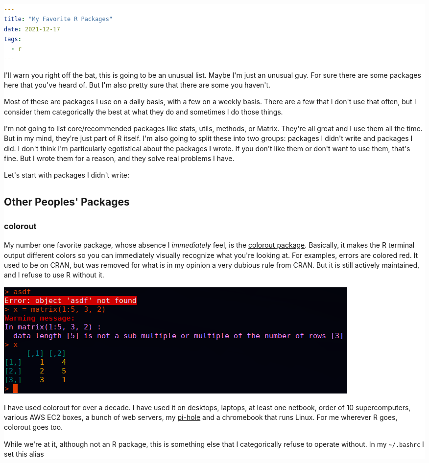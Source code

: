 ```yaml
---
title: "My Favorite R Packages"
date: 2021-12-17
tags:
  - r
---
```


I'll warn you right off the bat, this is going to be an unusual list. Maybe I'm just an unusual guy. For sure there are some packages here that you've heard of. But I'm also pretty sure that there are some you haven't.

Most of these are packages I use on a daily basis, with a few on a weekly basis. There are a few that I don't use that often, but I consider them categorically the best at what they do and sometimes I do those things.

I'm not going to list core/recommended packages like stats, utils, methods, or Matrix. They're all great and I use them all the time. But in my mind, they're just part of R itself. I'm also going to split these into two groups: packages I didn't write and packages I did. I don't think I'm particularly egotistical about the packages I wrote. If you don't like them or don't want to use them, that's fine. But I wrote them for a reason, and they solve real problems I have.

Let's start with packages I didn't write:

## Other Peoples' Packages

### colorout

My number one favorite package, whose absence I *immediately* feel, is the [colorout package](https://github.com/jalvesaq/colorout). Basically, it makes the R terminal output different colors so you can immediately visually recognize what you're looking at. For examples, errors are colored red. It used to be on CRAN, but was removed for what is in my opinion a very dubious rule from CRAN. But it is still actively maintained, and I refuse to use R without it.

![colorout example](colorout.png)

I have used colorout for over a decade. I have used it on desktops, laptops, at least one netbook, order of 10 supercomputers, various AWS EC2 boxes, a bunch of web servers, my [pi-hole](https://pi-hole.net/) and a chromebook that runs Linux. For me wherever R goes, colorout goes too.

While we're at it, although not an R package, this is something else that I categorically refuse to operate without. In my `~/.bashrc` I set this alias
